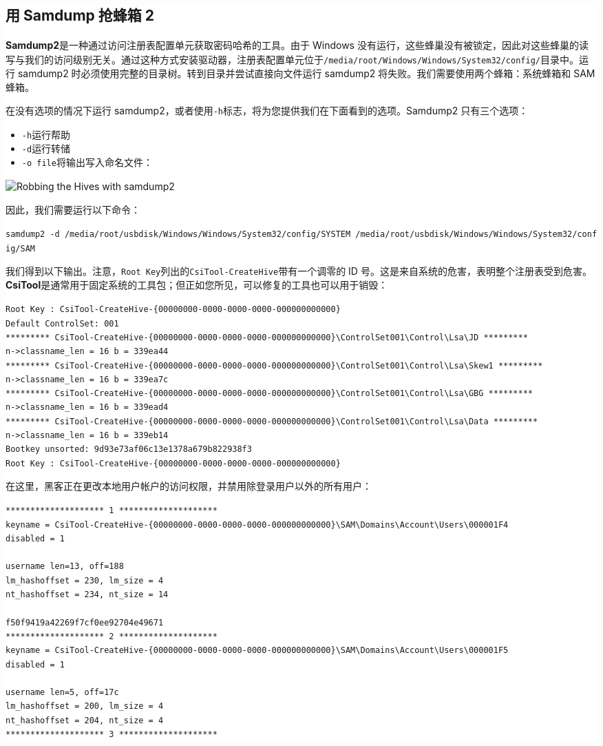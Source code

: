 ## 用 Samdump 抢蜂箱 2

**Samdump2**是一种通过访问注册表配置单元获取密码哈希的工具。由于 Windows 没有运行，这些蜂巢没有被锁定，因此对这些蜂巢的读写与我们的访问级别无关。通过这种方式安装驱动器，注册表配置单元位于`/media/root/Windows/Windows/System32/config/`目录中。运行 samdump2 时必须使用完整的目录树。转到目录并尝试直接向文件运行 samdump2 将失败。我们需要使用两个蜂箱：系统蜂箱和 SAM 蜂箱。

在没有选项的情况下运行 samdump2，或者使用`-h`标志，将为您提供我们在下面看到的选项。Samdump2 只有三个选项：

*   `-h`运行帮助
*   `-d`运行转储
*   `-o file`将输出写入命名文件：

![Robbing the Hives with samdump2](../Images/image00907.jpeg)

因此，我们需要运行以下命令：

```
samdump2 -d /media/root/usbdisk/Windows/Windows/System32/config/SYSTEM /media/root/usbdisk/Windows/Windows/System32/config/SAM

```

我们得到以下输出。注意，`Root Key`列出的`CsiTool-CreateHive`带有一个调零的 ID 号。这是来自系统的危害，表明整个注册表受到危害。**CsiTool**是通常用于固定系统的工具包；但正如您所见，可以修复的工具也可以用于销毁：

```
Root Key : CsiTool-CreateHive-{00000000-0000-0000-0000-000000000000}
Default ControlSet: 001
********* CsiTool-CreateHive-{00000000-0000-0000-0000-000000000000}\ControlSet001\Control\Lsa\JD *********
n->classname_len = 16 b = 339ea44
********* CsiTool-CreateHive-{00000000-0000-0000-0000-000000000000}\ControlSet001\Control\Lsa\Skew1 *********
n->classname_len = 16 b = 339ea7c
********* CsiTool-CreateHive-{00000000-0000-0000-0000-000000000000}\ControlSet001\Control\Lsa\GBG *********
n->classname_len = 16 b = 339ead4
********* CsiTool-CreateHive-{00000000-0000-0000-0000-000000000000}\ControlSet001\Control\Lsa\Data *********
n->classname_len = 16 b = 339eb14
Bootkey unsorted: 9d93e73af06c13e1378a679b822938f3
Root Key : CsiTool-CreateHive-{00000000-0000-0000-0000-000000000000}

```

在这里，黑客正在更改本地用户帐户的访问权限，并禁用除登录用户以外的所有用户：

```
******************** 1 ********************
keyname = CsiTool-CreateHive-{00000000-0000-0000-0000-000000000000}\SAM\Domains\Account\Users\000001F4
disabled = 1

username len=13, off=188
lm_hashoffset = 230, lm_size = 4
nt_hashoffset = 234, nt_size = 14

f50f9419a42269f7cf0ee92704e49671
******************** 2 ********************
keyname = CsiTool-CreateHive-{00000000-0000-0000-0000-000000000000}\SAM\Domains\Account\Users\000001F5
disabled = 1

username len=5, off=17c
lm_hashoffset = 200, lm_size = 4
nt_hashoffset = 204, nt_size = 4
******************** 3 ********************
```
